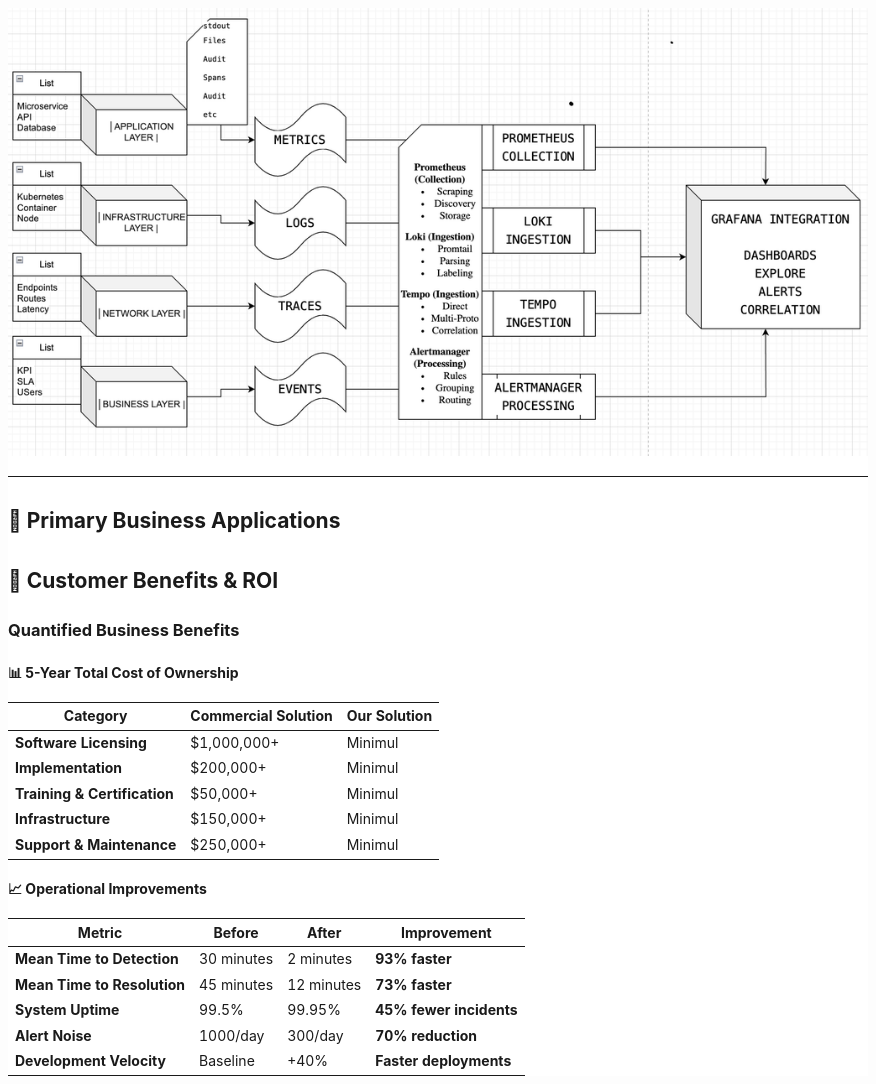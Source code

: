![alt text](Images/dataFlow.png)

---

## 🎯 **Primary Business Applications**

## 💼 **Customer Benefits & ROI**

### **Quantified Business Benefits**

#### **📊 5-Year Total Cost of Ownership**

| **Category** | **Commercial Solution** | **Our Solution** |
|--------------|-------------------------|------------------|
| **Software Licensing** | $1,000,000+ | Minimul |
| **Implementation** | $200,000+ | Minimul | 
| **Training & Certification** | $50,000+ | Minimul |
| **Infrastructure** | $150,000+ | Minimul | 
| **Support & Maintenance** | $250,000+ | Minimul |


#### **📈 Operational Improvements**

| **Metric** | **Before** | **After** | **Improvement** |
|------------|------------|-----------|-----------------|
| **Mean Time to Detection** | 30 minutes | 2 minutes | **93% faster** |
| **Mean Time to Resolution** | 45 minutes | 12 minutes | **73% faster** |
| **System Uptime** | 99.5% | 99.95% | **45% fewer incidents** |
| **Alert Noise** | 1000/day | 300/day | **70% reduction** |
| **Development Velocity** | Baseline | +40% | **Faster deployments** |
